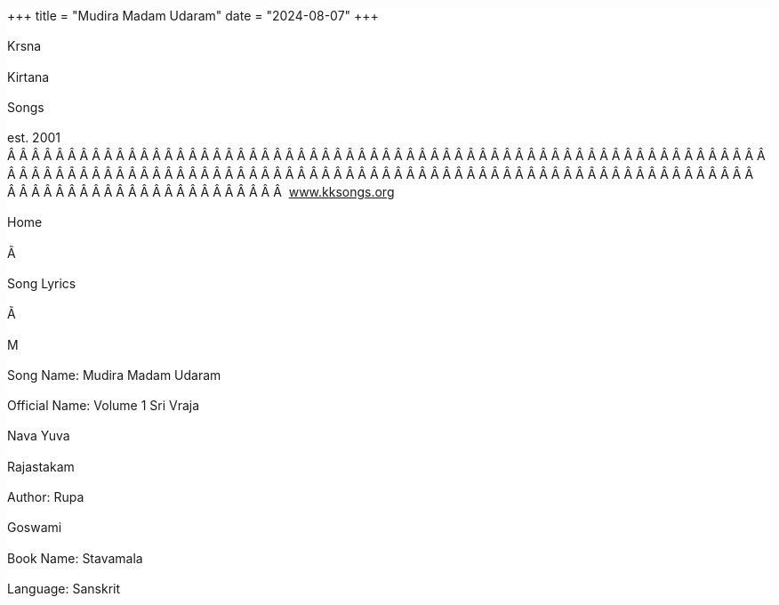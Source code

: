 +++ 
title = "Mudira Madam Udaram"
date = "2024-08-07"
+++

Krsna
 
Kirtana
 
Songs

est. 2001
Â Â Â Â Â Â Â Â Â Â Â Â Â Â Â Â Â Â Â Â Â Â Â Â Â Â Â Â Â Â Â Â Â Â Â Â Â Â Â Â Â Â Â Â Â Â Â Â Â Â Â Â Â Â Â Â Â Â Â Â Â Â Â Â Â Â Â Â Â Â Â Â Â Â Â Â Â Â Â Â Â Â Â Â Â Â Â Â Â Â Â Â Â Â Â Â Â Â Â Â Â Â Â Â Â Â Â Â Â Â Â Â Â Â Â Â Â Â Â Â Â Â Â Â Â  
Â Â Â Â Â Â Â Â Â Â Â Â Â Â Â Â Â Â Â Â Â Â Â  
www.kksongs.org








Home


Ã 
 
Song Lyrics
 
Ã 
 
M


Song Name: 
Mudira
 Madam 
Udaram


Official Name: Volume 1 Sri 
Vraja

Nava 
Yuva
 
Rajastakam


Author: 
Rupa
 
Goswami




Book Name: 
Stavamala


Language: 
Sanskrit
